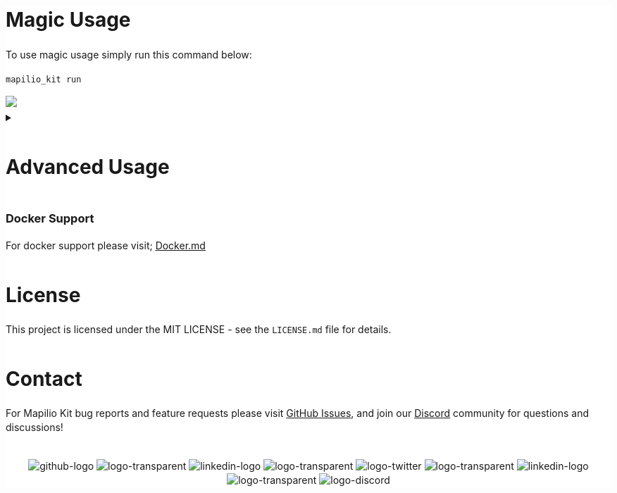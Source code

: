 

<h1 id="magic-usage">Magic Usage</h1>

<p>To use magic usage simply run this command below:</p>
<pre>
<code>mapilio_kit run</code>
</pre>
<img src="docs/assets/gifs/mapilio_kit_run.gif">


<details><summary><h1 id="advanced-usage">Advanced Usage</h1></summary></details>

### Docker Support
For docker support please visit; [Docker.md](https://github.com/mapilio/mapilio-kit/blob/main/Docker.md)

<h1 id="license">License</h1>

<p>This project is licensed under the MIT LICENSE - see the <code>LICENSE.md</code> file for details.</p>

<h1 id="contact">Contact</h1>

For Mapilio Kit bug reports and feature requests please visit [GitHub Issues](https://github.com/mapilio/mapilio-kit-v2/issues), and join our [Discord](https://discord.com/invite/St5z2sUZ7H) community for questions and discussions!

<br>
<div align="center">
  <a href="https://github.com/mapilio" style="text-decoration:none;">
    <img src="https://raw.githubusercontent.com/mapilio/mapilio-kit-v2/main/docs/assets/social_logo/logo-github.png" width="5%" alt="github-logo" /></a>
  <img src="https://raw.githubusercontent.com/mapilio/mapilio-kit-v2/main/docs/assets/social_logo/logo-transparent.png" width="5%" alt="logo-transparent" />
  <a href="https://www.linkedin.com/company/mapilio/" style="text-decoration:none;">
    <img src="https://raw.githubusercontent.com/mapilio/mapilio-kit-v2/main/docs/assets/social_logo/logo-linkedin.png" width="5%" alt="linkedin-logo" /></a>
  <img src="https://raw.githubusercontent.com/mapilio/mapilio-kit-v2/main/docs/assets/social_logo/logo-transparent.png" width="5%" alt="logo-transparent" />
  <a href="https://twitter.com/mapiliocom" style="text-decoration:none;">
    <img src="https://raw.githubusercontent.com/mapilio/mapilio-kit-v2/main/docs/assets/social_logo/logo-twitter.png" width="5%" alt="logo-twitter" /></a>
  <img src="https://raw.githubusercontent.com/mapilio/mapilio-kit-v2/main/docs/assets/social_logo/logo-transparent.png" width="5%" alt="logo-transparent" />
  <a href="https://join.slack.com/t/mapilio/shared_invite/zt-21ocnbsok-Dlr49uKNErAAKMLzGHHvlw" style="text-decoration:none;">
    <img src="https://raw.githubusercontent.com/mapilio/mapilio-kit-v2/main/docs/assets/social_logo/logo-slack.png" width="5%" alt="linkedin-logo" /></a>
  <img src="https://raw.githubusercontent.com/mapilio/mapilio-kit-v2/main/docs/assets/social_logo/logo-transparent.png" width="5%" alt="logo-transparent" />
  <a href="https://discord.com/invite/St5z2sUZ7H" style="text-decoration:none;">
    <img src="https://raw.githubusercontent.com/mapilio/mapilio-kit-v2/main/docs/assets/social_logo/logo-discord.png" width="5%" alt="logo-discord" /></a>
</div>
